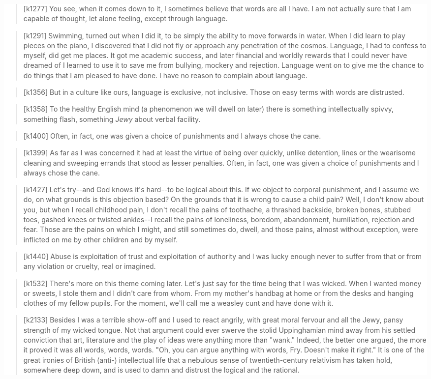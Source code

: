 > [k1277] You see, when it comes down to it, I sometimes believe that words
> are all I have. I am not actually sure that I am capable of thought, let
> alone feeling, except through language.

> [k1291] Swimming, turned out when I did it, to be simply the ability to
> move forwards in water. When I did learn to play pieces on the piano, I
> discovered that I did not fly or approach any penetration of the cosmos.
> Language, I had to confess to myself, did get me places. It got me
> academic success, and later financial and worldly rewards that I could
> never have dreamed of I learned to use it to save me from bullying,
> mockery and rejection. Language went on to give me the chance to do
> things that I am pleased to have done. I have no reason to complain about
> language.

> [k1356] But in a culture like ours, language is exclusive, not inclusive.
> Those on easy terms with words are distrusted.

> [k1358] To the healthy English mind (a phenomenon we will dwell on
> later) there is something intellectually spivvy, something flash,
> something _Jewy_ about verbal facility.

> [k1400] Often, in fact, one was given a choice of punishments and I
> always chose the cane.

> [k1399] As far as I was concerned it had at least the virtue of being
> over quickly, unlike detention, lines or the wearisome cleaning and
> sweeping errands that stood as lesser penalties. Often, in fact, one was
> given a choice of punishments and I always chose the cane.

> [k1427] Let's try--and God knows it's hard--to be logical about this. If
> we object to corporal punishment, and I assume we do, on what grounds is
> this objection based? On the grounds that it is wrong to cause a child
> pain? Well, I don't know about you, but when I recall childhood pain, I
> don't recall the pains of toothache, a thrashed backside, broken bones,
> stubbed toes, gashed knees or twisted ankles--I recall the pains of
> loneliness, boredom, abandonment, humiliation, rejection and fear. Those
> are the pains on which I might, and still sometimes do, dwell, and those
> pains, almost without exception, were inflicted on me by other children
> and by myself.

> [k1440] Abuse is exploitation of trust and exploitation of authority and
> I was lucky enough never to suffer from that or from any violation or
> cruelty, real or imagined.

> [k1532] There's more on this theme coming later. Let's just say for the
> time being that I was wicked. When I wanted money or sweets, I stole them
> and I didn't care from whom. From my mother's handbag at home or from the
> desks and hanging clothes of my fellow pupils. For the moment, we'll call
> me a weasley cunt and have done with it.

> [k2133] Besides I was a terrible show-off and I used to react angrily,
> with great moral fervour and all the Jewy, pansy strength of my wicked
> tongue. Not that argument could ever swerve the stolid Uppinghamian mind
> away from his settled conviction that art, literature and the play of
> ideas were anything more than "wank." Indeed, the better one argued, the
> more it proved it was all words, words, words. "Oh, you can argue
> anything with words, Fry. Doesn't make it right." It is one of the great
> ironies of British (anti-) intellectual life that a nebulous sense of
> twentieth-century relativism has taken hold, somewhere deep down, and is
> used to damn and distrust the logical and the rational.

